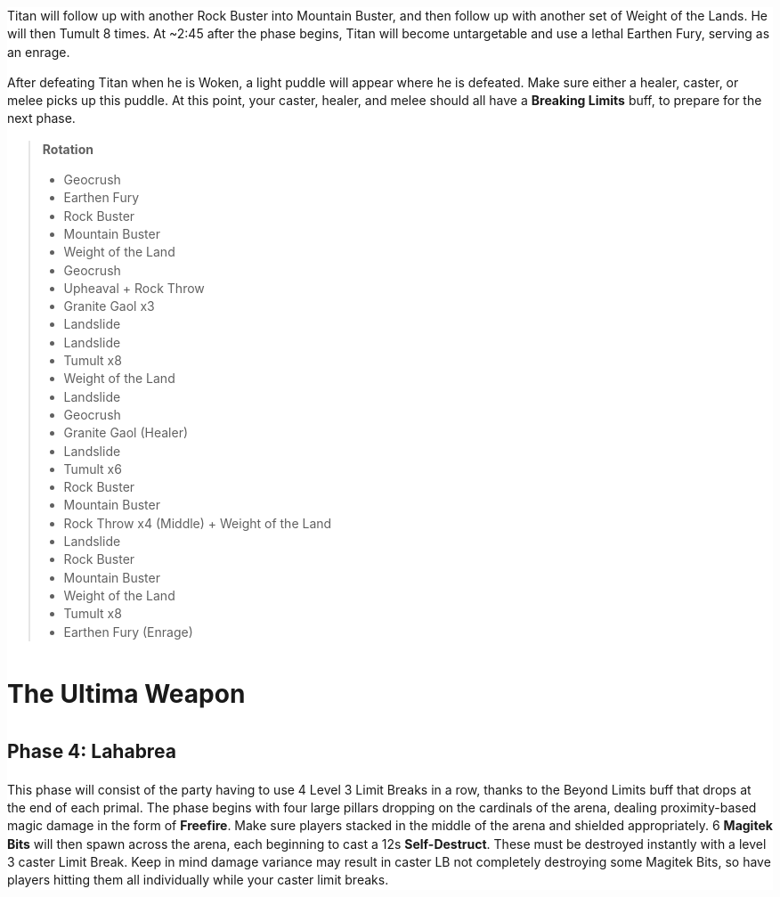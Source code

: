 Titan will follow up with another Rock Buster into Mountain Buster,
and then follow up with another set of Weight of the Lands. He will then
 Tumult 8 times. At ~2:45 after the phase begins, Titan will become
untargetable and use a lethal Earthen Fury, serving as an enrage.

After defeating Titan when he is Woken, a light puddle will appear
where he is defeated. Make sure either a healer, caster, or melee picks
up this puddle. At this point, your caster, healer, and melee should all
 have a **Breaking Limits** buff, to prepare for the next phase.

> **Rotation**
> * Geocrush
> * Earthen Fury
> * Rock Buster
> * Mountain Buster
> * Weight of the Land
> * Geocrush
> * Upheaval + Rock Throw
> * Granite Gaol x3
> * Landslide
> * Landslide
> * Tumult x8
> * Weight of the Land
> * Landslide
> * Geocrush
> * Granite Gaol (Healer)
> * Landslide
> * Tumult x6
> * Rock Buster
> * Mountain Buster
> * Rock Throw x4 (Middle) + Weight of the Land
> * Landslide
> * Rock Buster
> * Mountain Buster
> * Weight of the Land
> * Tumult x8
> * Earthen Fury (Enrage)

# The Ultima Weapon
## Phase 4: Lahabrea

This phase will consist of the party having to use 4 Level 3 Limit
Breaks in a row, thanks to the Beyond Limits buff that drops at the end
of each primal. The phase begins with four large pillars dropping on the
 cardinals of the arena, dealing proximity-based magic damage in the
form of **Freefire**. Make sure players stacked in the middle of the arena and
shielded appropriately. 6 **Magitek Bits**
will then spawn across the arena, each beginning to cast a 12s **Self-Destruct**.
These must be destroyed instantly with a level 3 caster Limit Break. Keep in
mind damage variance may result in caster LB not completely destroying
some Magitek Bits, so have players hitting them all individually while
your caster limit breaks.
